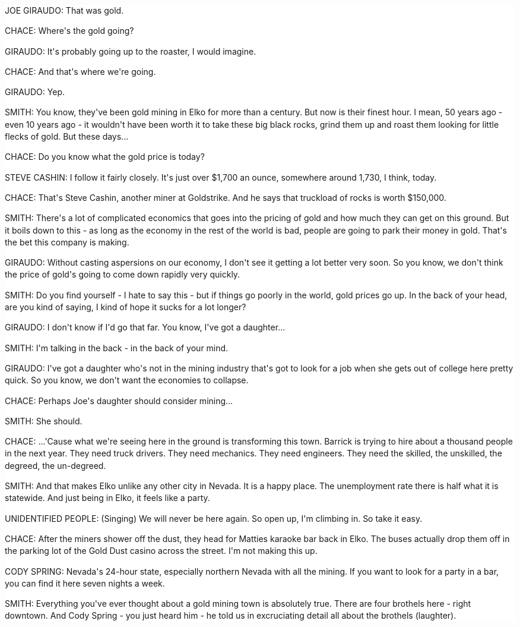 JOE GIRAUDO: That was gold.

CHACE: Where's the gold going?

GIRAUDO: It's probably going up to the roaster, I would imagine.

CHACE: And that's where we're going.

GIRAUDO: Yep.

SMITH: You know, they've been gold mining in Elko for more than a century. But now is their finest hour. I mean, 50 years ago - even 10 years ago - it wouldn't have been worth it to take these big black rocks, grind them up and roast them looking for little flecks of gold. But these days...

CHACE: Do you know what the gold price is today?

STEVE CASHIN: I follow it fairly closely. It's just over $1,700 an ounce, somewhere around 1,730, I think, today.

CHACE: That's Steve Cashin, another miner at Goldstrike. And he says that truckload of rocks is worth $150,000.

SMITH: There's a lot of complicated economics that goes into the pricing of gold and how much they can get on this ground. But it boils down to this - as long as the economy in the rest of the world is bad, people are going to park their money in gold. That's the bet this company is making.

GIRAUDO: Without casting aspersions on our economy, I don't see it getting a lot better very soon. So you know, we don't think the price of gold's going to come down rapidly very quickly.

SMITH: Do you find yourself - I hate to say this - but if things go poorly in the world, gold prices go up. In the back of your head, are you kind of saying, I kind of hope it sucks for a lot longer?

GIRAUDO: I don't know if I'd go that far. You know, I've got a daughter...

SMITH: I'm talking in the back - in the back of your mind.

GIRAUDO: I've got a daughter who's not in the mining industry that's got to look for a job when she gets out of college here pretty quick. So you know, we don't want the economies to collapse.

CHACE: Perhaps Joe's daughter should consider mining...

SMITH: She should.

CHACE: ...'Cause what we're seeing here in the ground is transforming this town. Barrick is trying to hire about a thousand people in the next year. They need truck drivers. They need mechanics. They need engineers. They need the skilled, the unskilled, the degreed, the un-degreed.

SMITH: And that makes Elko unlike any other city in Nevada. It is a happy place. The unemployment rate there is half what it is statewide. And just being in Elko, it feels like a party.

UNIDENTIFIED PEOPLE: (Singing) We will never be here again. So open up, I'm climbing in. So take it easy.

CHACE: After the miners shower off the dust, they head for Matties karaoke bar back in Elko. The buses actually drop them off in the parking lot of the Gold Dust casino across the street. I'm not making this up.

CODY SPRING: Nevada's 24-hour state, especially northern Nevada with all the mining. If you want to look for a party in a bar, you can find it here seven nights a week.

SMITH: Everything you've ever thought about a gold mining town is absolutely true. There are four brothels here - right downtown. And Cody Spring - you just heard him - he told us in excruciating detail all about the brothels (laughter).
